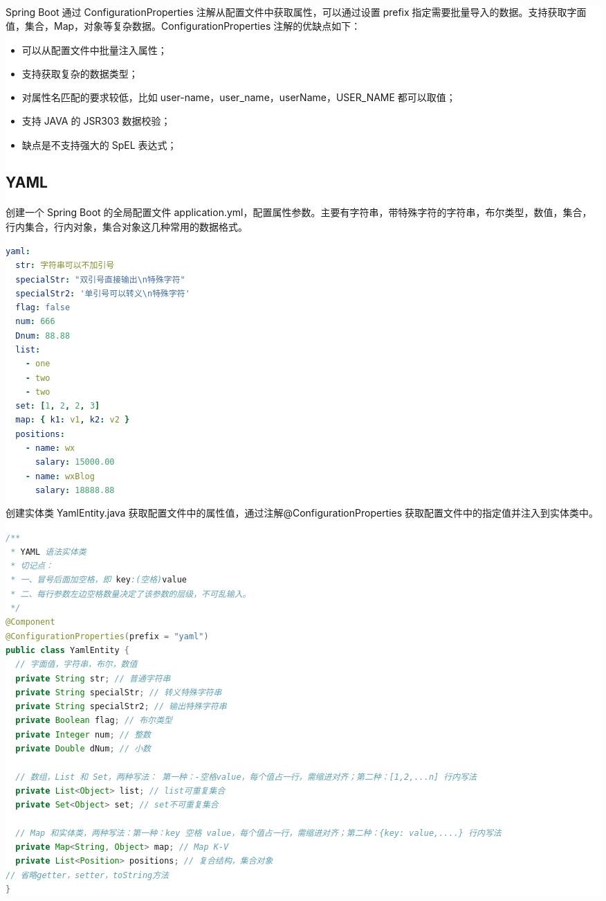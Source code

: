 Spring Boot 通过 ConfigurationProperties 注解从配置文件中获取属性，可以通过设置 prefix 指定需要批量导入的数据。支持获取字面值，集合，Map，对象等复杂数据。ConfigurationProperties 注解的优缺点如下：

- 可以从配置文件中批量注入属性；

- 支持获取复杂的数据类型；

- 对属性名匹配的要求较低，比如 user-name，user_name，userName，USER_NAME 都可以取值；

- 支持 JAVA 的 JSR303 数据校验；

- 缺点是不支持强大的 SpEL 表达式；

## YAML

创建一个 Spring Boot 的全局配置文件 application.yml，配置属性参数。主要有字符串，带特殊字符的字符串，布尔类型，数值，集合，行内集合，行内对象，集合对象这几种常用的数据格式。

```yml
yaml:
  str: 字符串可以不加引号
  specialStr: "双引号直接输出\n特殊字符"
  specialStr2: '单引号可以转义\n特殊字符'
  flag: false
  num: 666
  Dnum: 88.88
  list:
    - one
    - two
    - two
  set: [1, 2, 2, 3]
  map: { k1: v1, k2: v2 }
  positions:
    - name: wx
      salary: 15000.00
    - name: wxBlog
      salary: 18888.88
```

创建实体类 YamlEntity.java 获取配置文件中的属性值，通过注解@ConfigurationProperties 获取配置文件中的指定值并注入到实体类中。

```java
/**
 * YAML 语法实体类
 * 切记点：
 * 一、冒号后面加空格，即 key:(空格)value
 * 二、每行参数左边空格数量决定了该参数的层级，不可乱输入。
 */
@Component
@ConfigurationProperties(prefix = "yaml")
public class YamlEntity {
  // 字面值，字符串，布尔，数值
  private String str; // 普通字符串
  private String specialStr; // 转义特殊字符串
  private String specialStr2; // 输出特殊字符串
  private Boolean flag; // 布尔类型
  private Integer num; // 整数
  private Double dNum; // 小数

  // 数组，List 和 Set，两种写法： 第一种：-空格value，每个值占一行，需缩进对齐；第二种：[1,2,...n] 行内写法
  private List<Object> list; // list可重复集合
  private Set<Object> set; // set不可重复集合

  // Map 和实体类，两种写法：第一种：key 空格 value，每个值占一行，需缩进对齐；第二种：{key: value,....} 行内写法
  private Map<String, Object> map; // Map K-V
  private List<Position> positions; // 复合结构，集合对象
// 省略getter，setter，toString方法
}
```